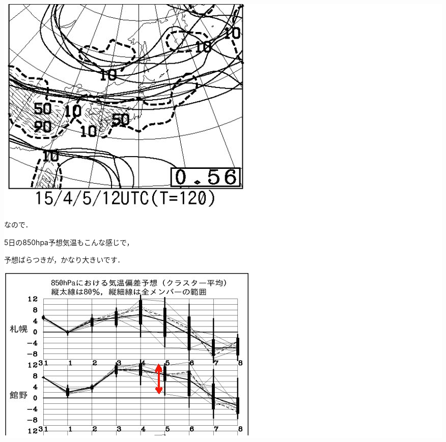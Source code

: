 ![6e38b05efae9216e46a5349a01680e7f.jpg](images/6e38b05efae9216e46a5349a01680e7f.jpg)







なので．


5日の850hpa予想気温もこんな感じで，


予想ばらつきが，かなり大きいです．




![df9a1ad0bd9cbcadd843c8057ba18d39.jpg](images/df9a1ad0bd9cbcadd843c8057ba18d39.jpg)
